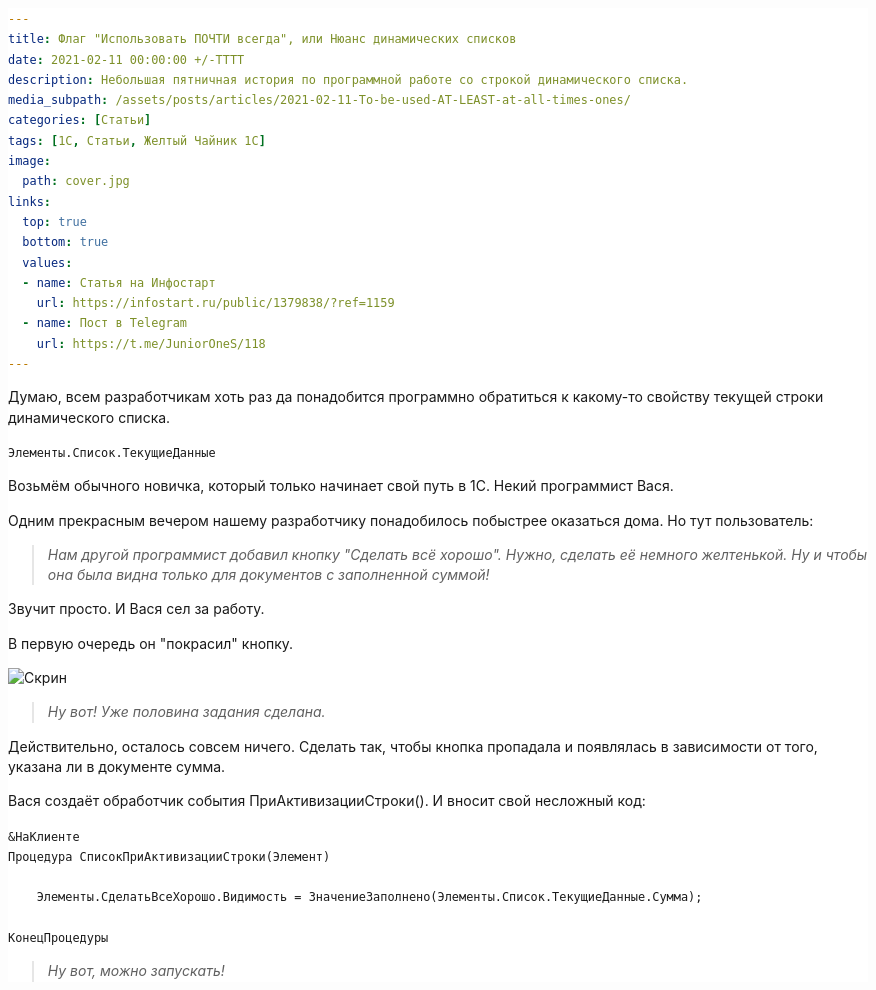 ```yaml
---
title: Флаг "Использовать ПОЧТИ всегда", или Нюанс динамических списков
date: 2021-02-11 00:00:00 +/-TTTT
description: Небольшая пятничная история по программной работе со строкой динамического списка.
media_subpath: /assets/posts/articles/2021-02-11-To-be-used-AT-LEAST-at-all-times-ones/
categories: [Статьи]
tags: [1С, Статьи, Желтый Чайник 1С]
image:
  path: cover.jpg
links:
  top: true
  bottom: true
  values:
  - name: Статья на Инфостарт
    url: https://infostart.ru/public/1379838/?ref=1159
  - name: Пост в Telegram
    url: https://t.me/JuniorOneS/118
---
```


Думаю, всем разработчикам хоть раз да понадобится программно обратиться к какому-то свойству текущей строки динамического списка.

`Элементы.Список.ТекущиеДанные`

Возьмём обычного новичка, который только начинает свой путь в 1С. Некий программист Вася.

Одним прекрасным вечером нашему разработчику понадобилось побыстрее оказаться дома. Но тут пользователь: 

> _Нам другой программист добавил кнопку "Сделать всё хорошо". Нужно, сделать её немного желтенькой. Ну и чтобы она была видна только для документов с заполненной суммой!_

Звучит просто. И Вася сел за работу. 

В первую очередь он "покрасил" кнопку. 

![Скрин](01.png)

> _Ну вот! Уже половина задания сделана._

Действительно, осталось совсем ничего. Сделать так, чтобы кнопка пропадала и появлялась в зависимости от того, указана ли в документе сумма.

Вася создаёт обработчик события ПриАктивизацииСтроки(). И вносит свой несложный код:

```bsl
&НаКлиенте
Процедура СписокПриАктивизацииСтроки(Элемент)
	
	Элементы.СделатьВсеХорошо.Видимость = ЗначениеЗаполнено(Элементы.Список.ТекущиеДанные.Сумма);
	
КонецПроцедуры
```

> _Ну вот, можно запускать!_
